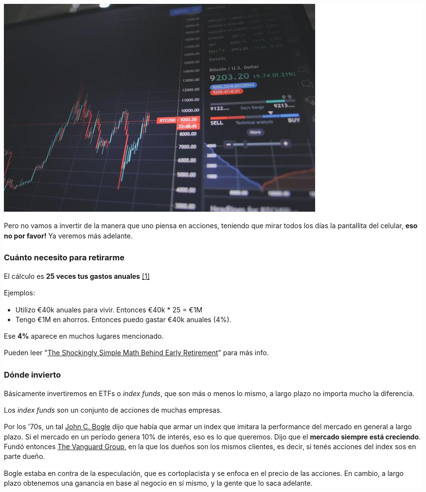 ![Stock market](/images/fire-para-argentinos-en-los-paises-bajos/stock.jpg)

Pero no vamos a invertir de la manera que uno piensa en acciones, teniendo que mirar todos los días la pantallita del celular, **eso no por favor!** Ya veremos más adelante.

### Cuánto necesito para retirarme

El cálculo es **25 veces tus gastos anuales** [[1]][trinity_study]

Ejemplos:

- Utilizo €40k anuales para vivir. Entonces €40k \* 25 = €1M
- Tengo €1M en ahorros. Entonces puedo gastar €40k anuales (4%).

Ese **4%** aparece en muchos lugares mencionado.

Pueden leer "[The Shockingly Simple Math Behind Early Retirement][shocking]" para más info.

### Dónde invierto

Básicamente invertiremos en ETFs o _index funds_, que son más o menos lo mismo, a largo
plazo no importa mucho la diferencia.

Los _index funds_ son un conjunto de acciones de muchas empresas.

Por los '70s, un tal [John C. Bogle][boggle] dijo que había que armar un index que
imitara la performance del mercado en general a largo plazo.
Si el mercado en un período genera 10% de interés, eso es lo que queremos.
Dijo que el **mercado siempre está creciendo**.
Fundó entonces [The Vanguard Group][vanguard], en la que
los dueños son los mismos clientes, es decir, si tenés acciones del index sos en parte dueño.

Bogle estaba en contra de la especulación, que es cortoplacista y se enfoca en
el precio de las acciones. En cambio, a largo plazo obtenemos una ganancia en base
al negocio en sí mismo, y la gente que lo saca adelante.


[trinity_study]: https://en.wikipedia.org/wiki/Trinity_study
[santiwilly]: https://twitter.com/santiwilly
[faq_fi]: https://www.reddit.com/r/financialindependence/wiki/faq
[shocking]: https://www.mrmoneymustache.com/2012/01/13/the-shockingly-simple-math-behind-early-retirement/
[boggle]: https://en.wikipedia.org/wiki/John_C._Bogle
[vanguard]: https://investor.vanguard.com/corporate-portal/
[sp500]: https://en.wikipedia.org/wiki/S%26P_500_Index
[esg]: https://en.wikipedia.org/wiki/Environmental,_social_and_corporate_governance
[ifnl]: https://www.indexfondsenvergelijken.nl/
[nt]: https://www.northerntrust.com/netherlands/home
[analysis_dutch]: https://www.reddit.com/r/DutchFIRE/comments/flc6d1/all_world_index_portfolios_en_broker_kosten_2020/
[simple_path]: https://www.goodreads.com/book/show/30646587-the-simple-path-to-wealth
[buying_vs_renting]: https://youtu.be/Uwl3-jBNEd4
[dividend]: https://en.wikipedia.org/wiki/Dividend
[ef]: https://www.reddit.com/r/EuropeFIRE/
[df]: https://www.reddit.com/r/DutchFIRE
[t212]: https://www.trading212.com/invite/GINwpabB
[ruling_tax]: https://www.xpat.nl/expat-netherlands/legal-financial-netherlands/dutch-taxes/#main:~:text=Box%203%3A%20Taxable%20Income%20from%20Savings%20and%20Investments